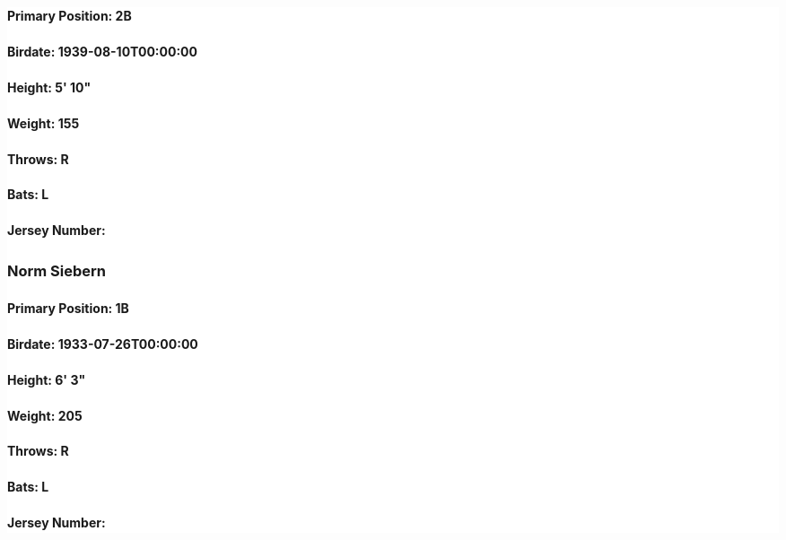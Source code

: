 #### Primary Position: 2B
#### Birdate: 1939-08-10T00:00:00
#### Height: 5' 10"
#### Weight: 155
#### Throws: R
#### Bats: L
#### Jersey Number: 
### Norm Siebern
#### Primary Position: 1B
#### Birdate: 1933-07-26T00:00:00
#### Height: 6' 3"
#### Weight: 205
#### Throws: R
#### Bats: L
#### Jersey Number: 
